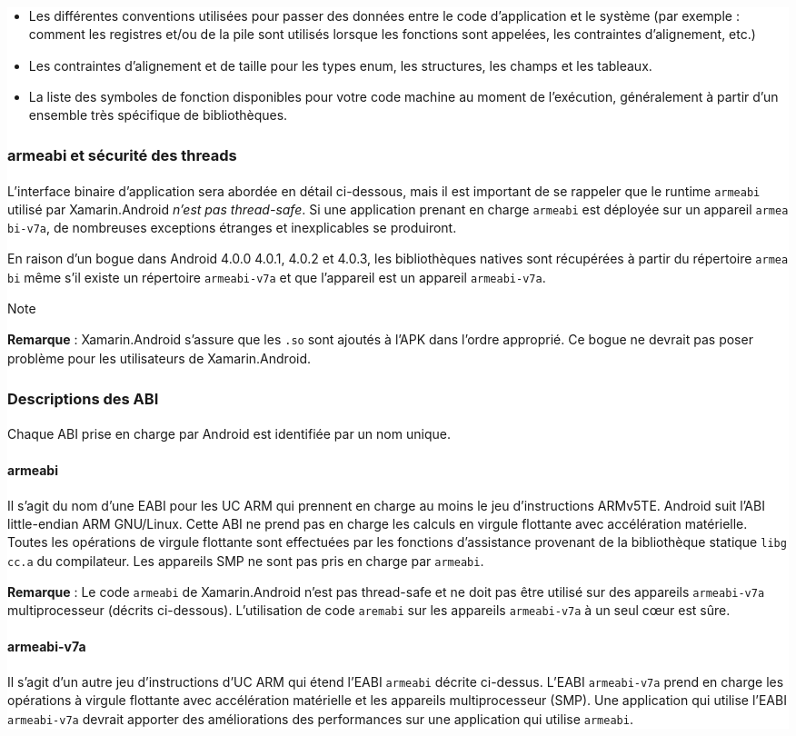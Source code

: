 -   Les différentes conventions utilisées pour passer des données entre le code d’application et le système (par exemple : comment les registres et/ou de la pile sont utilisés lorsque les fonctions sont appelées, les contraintes d’alignement, etc.)

-   Les contraintes d’alignement et de taille pour les types enum, les structures, les champs et les tableaux.

-   La liste des symboles de fonction disponibles pour votre code machine au moment de l’exécution, généralement à partir d’un ensemble très spécifique de bibliothèques.



### <a name="armeabi-and-thread-safety"></a>armeabi et sécurité des threads

L’interface binaire d’application sera abordée en détail ci-dessous, mais il est important de se rappeler que le runtime `armeabi` utilisé par Xamarin.Android *n’est pas thread-safe*. Si une application prenant en charge `armeabi` est déployée sur un appareil `armeabi-v7a`, de nombreuses exceptions étranges et inexplicables se produiront.

En raison d’un bogue dans Android 4.0.0 4.0.1, 4.0.2 et 4.0.3, les bibliothèques natives sont récupérées à partir du répertoire `armeabi` même s’il existe un répertoire `armeabi-v7a` et que l’appareil est un appareil `armeabi-v7a`.

> [!NOTE]
> **Remarque** : Xamarin.Android s’assure que les `.so` sont ajoutés à l’APK dans l’ordre approprié. Ce bogue ne devrait pas poser problème pour les utilisateurs de Xamarin.Android.

<a name="ABI_Descriptions" />

### <a name="abi-descriptions"></a>Descriptions des ABI

Chaque ABI prise en charge par Android est identifiée par un nom unique.


<a name="armeabi" />

#### <a name="armeabi"></a>armeabi

Il s’agit du nom d’une EABI pour les UC ARM qui prennent en charge au moins le jeu d’instructions ARMv5TE. Android suit l’ABI little-endian ARM GNU/Linux. Cette ABI ne prend pas en charge les calculs en virgule flottante avec accélération matérielle. Toutes les opérations de virgule flottante sont effectuées par les fonctions d’assistance provenant de la bibliothèque statique `libgcc.a` du compilateur. Les appareils SMP ne sont pas pris en charge par `armeabi`.

**Remarque** : Le code `armeabi` de Xamarin.Android n’est pas thread-safe et ne doit pas être utilisé sur des appareils `armeabi-v7a`multiprocesseur (décrits ci-dessous). L’utilisation de code `aremabi` sur les appareils `armeabi-v7a` à un seul cœur est sûre.


<a name="armeabi-v7a" />

#### <a name="armeabi-v7a"></a>armeabi-v7a

Il s’agit d’un autre jeu d’instructions d’UC ARM qui étend l’EABI `armeabi` décrite ci-dessus. L’EABI `armeabi-v7a` prend en charge les opérations à virgule flottante avec accélération matérielle et les appareils multiprocesseur (SMP). Une application qui utilise l’EABI `armeabi-v7a` devrait apporter des améliorations des performances sur une application qui utilise `armeabi`.
